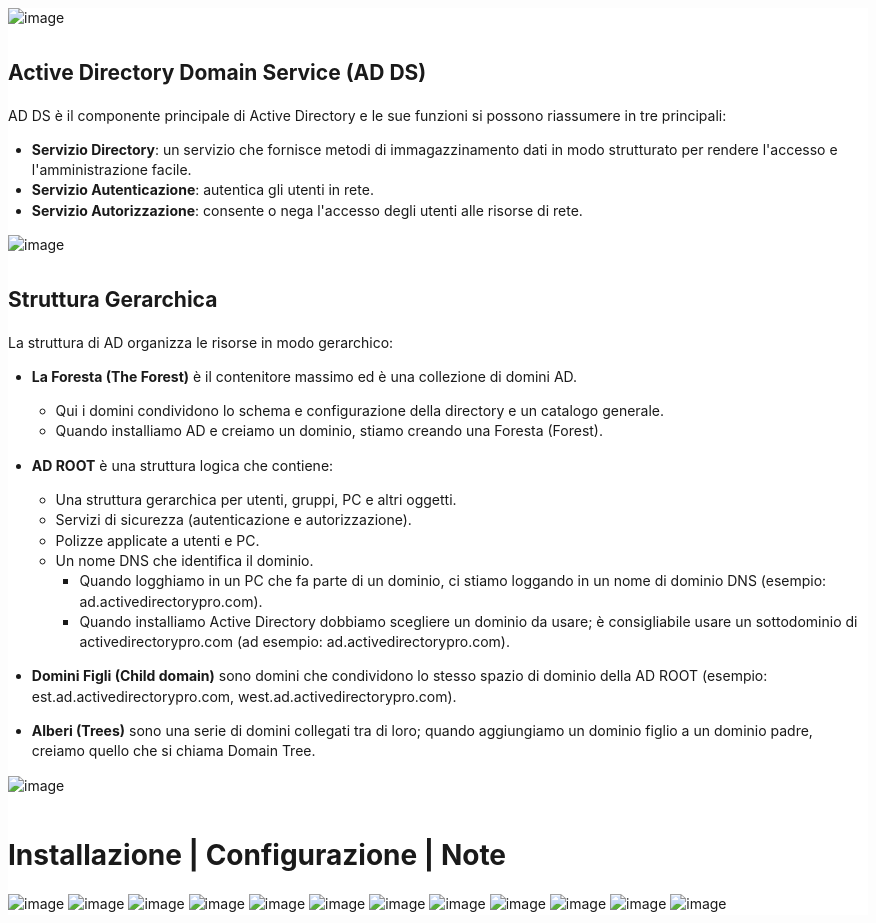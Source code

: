 
<img width="744" height="543" alt="image" src="https://github.com/user-attachments/assets/c6420aac-cba5-43fc-9084-6e50001c3bea" />


## Active Directory Domain Service (AD DS)

AD DS è il componente principale di Active Directory e le sue funzioni si possono riassumere in tre principali:

- **Servizio Directory**: un servizio che fornisce metodi di immagazzinamento dati in modo strutturato per rendere l'accesso e l'amministrazione facile.
- **Servizio Autenticazione**: autentica gli utenti in rete.
- **Servizio Autorizzazione**: consente o nega l'accesso degli utenti alle risorse di rete.

<img width="1020" height="817" alt="image" src="https://github.com/user-attachments/assets/601f2c05-e7de-45f2-a358-cfa61bc970a0" />

## Struttura Gerarchica

La struttura di AD organizza le risorse in modo gerarchico:

- **La Foresta (The Forest)** è il contenitore massimo ed è una collezione di domini AD.
  - Qui i domini condividono lo schema e configurazione della directory e un catalogo generale.
  - Quando installiamo AD e creiamo un dominio, stiamo creando una Foresta (Forest).
  
- **AD ROOT** è una struttura logica che contiene:
  - Una struttura gerarchica per utenti, gruppi, PC e altri oggetti.
  - Servizi di sicurezza (autenticazione e autorizzazione).
  - Polizze applicate a utenti e PC.
  - Un nome DNS che identifica il dominio.
    - Quando logghiamo in un PC che fa parte di un dominio, ci stiamo loggando in un nome di dominio DNS (esempio: ad.activedirectorypro.com).
    - Quando installiamo Active Directory dobbiamo scegliere un dominio da usare; è consigliabile usare un sottodominio di activedirectorypro.com (ad esempio: ad.activedirectorypro.com).
  
- **Domini Figli (Child domain)** sono domini che condividono lo stesso spazio di dominio della AD ROOT (esempio: est.ad.activedirectorypro.com, west.ad.activedirectorypro.com).
  
- **Alberi (Trees)** sono una serie di domini collegati tra di loro; quando aggiungiamo un dominio figlio a un dominio padre, creiamo quello che si chiama Domain Tree.
<img width="692" height="652" alt="image" src="https://github.com/user-attachments/assets/6656795d-d0df-492c-9326-eb33700922e6" />

# Installazione | Configurazione | Note

<img width="904" height="660" alt="image" src="https://github.com/user-attachments/assets/18742250-c02a-4641-b184-5a9d2387e0d9" />
<img width="797" height="577" alt="image" src="https://github.com/user-attachments/assets/c2ad5b16-8350-44fb-9928-9c0bf4516fd6" />
<img width="789" height="581" alt="image" src="https://github.com/user-attachments/assets/b2fd4e6d-04e2-4189-be96-1c79039c52e8" />
<img width="828" height="458" alt="image" src="https://github.com/user-attachments/assets/54c1c27f-6253-4352-924c-c72a982452cc" />
<img width="746" height="532" alt="image" src="https://github.com/user-attachments/assets/0c64e6d4-d6aa-43a4-b1ae-5e96af7f071d" />
<img width="790" height="265" alt="image" src="https://github.com/user-attachments/assets/a4324a0d-6d8a-408c-86dd-5aec842717e9" />
<img width="753" height="533" alt="image" src="https://github.com/user-attachments/assets/72ce1794-7e7e-4213-a8b9-0457c8920f66" />
<img width="915" height="681" alt="image" src="https://github.com/user-attachments/assets/0edd3b4b-a8af-4353-9a25-14287d5ec775" />
<img width="550" height="283" alt="image" src="https://github.com/user-attachments/assets/57e0853b-2980-4a11-a72f-9e87bf0703d7" />
<img width="595" height="498" alt="image" src="https://github.com/user-attachments/assets/9b751b0c-9f9e-4328-87ff-d03eea1afc08" />
<img width="645" height="299" alt="image" src="https://github.com/user-attachments/assets/edb9637c-72a8-400f-affb-a7c28d05deff" />
<img width="585" height="403" alt="image" src="https://github.com/user-attachments/assets/c39a4186-ab97-4fd4-acbe-c665844cb1af" />
